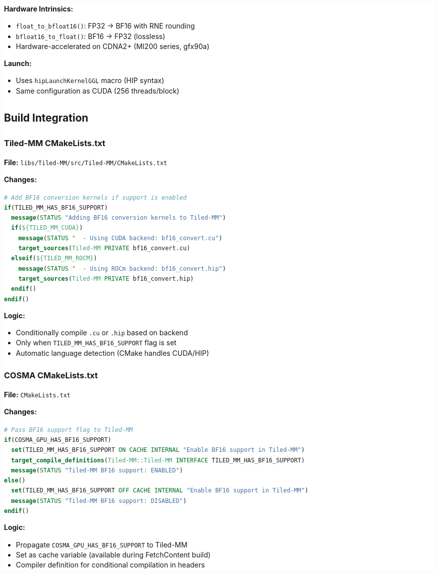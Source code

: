 **Hardware Intrinsics:**
- `float_to_bfloat16()`: FP32 → BF16 with RNE rounding
- `bfloat16_to_float()`: BF16 → FP32 (lossless)
- Hardware-accelerated on CDNA2+ (MI200 series, gfx90a)

**Launch:**
- Uses `hipLaunchKernelGGL` macro (HIP syntax)
- Same configuration as CUDA (256 threads/block)

## Build Integration

### Tiled-MM CMakeLists.txt
**File:** `libs/Tiled-MM/src/Tiled-MM/CMakeLists.txt`

**Changes:**
```cmake
# Add BF16 conversion kernels if support is enabled
if(TILED_MM_HAS_BF16_SUPPORT)
  message(STATUS "Adding BF16 conversion kernels to Tiled-MM")
  if(${TILED_MM_CUDA})
    message(STATUS "  - Using CUDA backend: bf16_convert.cu")
    target_sources(Tiled-MM PRIVATE bf16_convert.cu)
  elseif(${TILED_MM_ROCM})
    message(STATUS "  - Using ROCm backend: bf16_convert.hip")
    target_sources(Tiled-MM PRIVATE bf16_convert.hip)
  endif()
endif()
```

**Logic:**
- Conditionally compile `.cu` or `.hip` based on backend
- Only when `TILED_MM_HAS_BF16_SUPPORT` flag is set
- Automatic language detection (CMake handles CUDA/HIP)

### COSMA CMakeLists.txt
**File:** `CMakeLists.txt`

**Changes:**
```cmake
# Pass BF16 support flag to Tiled-MM
if(COSMA_GPU_HAS_BF16_SUPPORT)
  set(TILED_MM_HAS_BF16_SUPPORT ON CACHE INTERNAL "Enable BF16 support in Tiled-MM")
  target_compile_definitions(Tiled-MM::Tiled-MM INTERFACE TILED_MM_HAS_BF16_SUPPORT)
  message(STATUS "Tiled-MM BF16 support: ENABLED")
else()
  set(TILED_MM_HAS_BF16_SUPPORT OFF CACHE INTERNAL "Enable BF16 support in Tiled-MM")
  message(STATUS "Tiled-MM BF16 support: DISABLED")
endif()
```

**Logic:**
- Propagate `COSMA_GPU_HAS_BF16_SUPPORT` to Tiled-MM
- Set as cache variable (available during FetchContent build)
- Compiler definition for conditional compilation in headers
